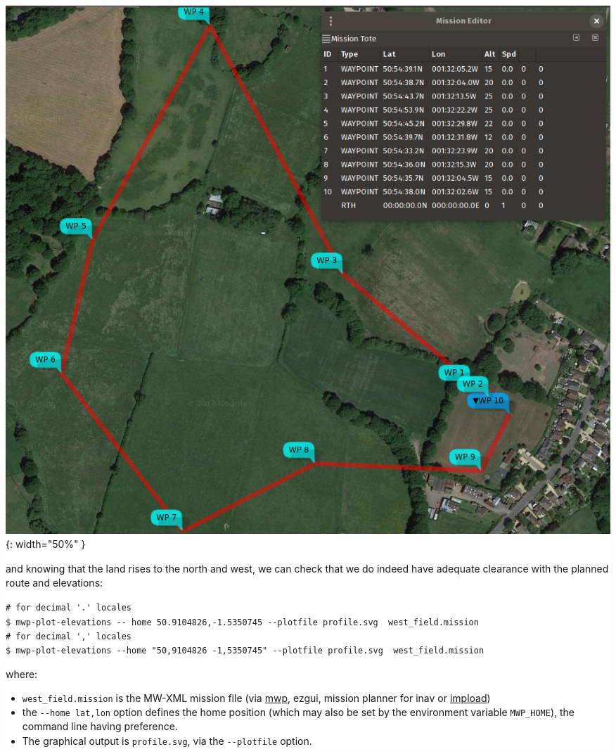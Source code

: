 ![Test Mission](images/west-field-mission.png){: width="50%" }

and knowing that the land rises to the north and west, we can check that we do indeed have adequate clearance with the planned route and elevations:

```
# for decimal '.' locales
$ mwp-plot-elevations -- home 50.9104826,-1.5350745 --plotfile profile.svg  west_field.mission
# for decimal ',' locales
$ mwp-plot-elevations --home "50,9104826 -1,5350745" --plotfile profile.svg  west_field.mission
```
where:

* `west_field.mission` is the MW-XML mission file (via [mwp](https://github.com/stronnag/mwptools), ezgui, mission planner for inav or [impload](https://github.com/stronnag/impload))
* the `--home lat,lon` option defines the home position (which may also be set by the environment variable `MWP_HOME`), the command line having preference.
* The graphical output is `profile.svg`, via the `--plotfile` option.
